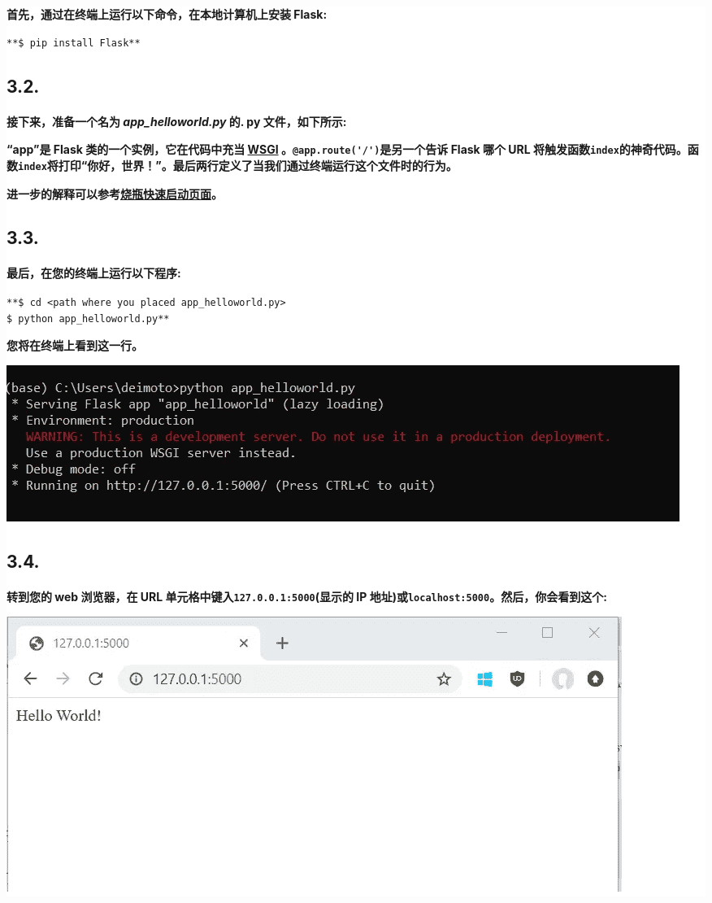 ****首先，通过在终端上运行以下命令，在本地计算机上安装 Flask:****

```
**$ pip install Flask**
```

## ****3.2.****

****接下来，准备一个名为 *app_helloworld.py* 的. py 文件，如下所示:****

****“app”是 Flask 类的一个实例，它在代码中充当 [WSGI](https://en.wikipedia.org/wiki/Web_Server_Gateway_Interface#:~:text=The%20Web%20Server%20Gateway%20Interface,Enhancement%20Proposal%20(PEP)%203333.) 。`@app.route('/')`是另一个告诉 Flask 哪个 URL 将触发函数`index`的神奇代码。函数`index`将打印“你好，世界！”。最后两行定义了当我们通过终端运行这个文件时的行为。****

****进一步的解释可以参考[烧瓶快速启动页面](https://flask.palletsprojects.com/en/1.1.x/quickstart/#a-minimal-application)。****

## ****3.3.****

****最后，在您的终端上运行以下程序:****

```
**$ cd <path where you placed app_helloworld.py>
$ python app_helloworld.py**
```

****您将在终端上看到这一行。****

****![](img/82e42597b5dd3c992d628d358a78bfb5.png)****

## ****3.4.****

****转到您的 web 浏览器，在 URL 单元格中键入`127.0.0.1:5000`(显示的 IP 地址)或`localhost:5000`。然后，你会看到这个:****

****![](img/ea08ed366c85c6f5424cad8d66258d41.png)****
